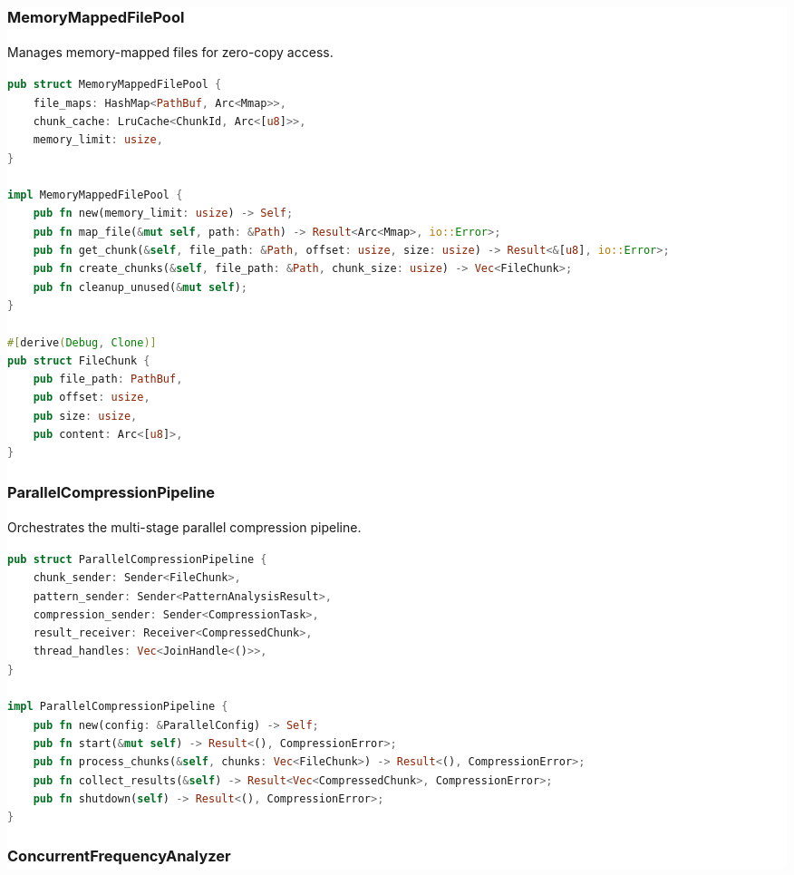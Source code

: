### MemoryMappedFilePool

Manages memory-mapped files for zero-copy access.

```rust
pub struct MemoryMappedFilePool {
    file_maps: HashMap<PathBuf, Arc<Mmap>>,
    chunk_cache: LruCache<ChunkId, Arc<[u8]>>,
    memory_limit: usize,
}

impl MemoryMappedFilePool {
    pub fn new(memory_limit: usize) -> Self;
    pub fn map_file(&mut self, path: &Path) -> Result<Arc<Mmap>, io::Error>;
    pub fn get_chunk(&self, file_path: &Path, offset: usize, size: usize) -> Result<&[u8], io::Error>;
    pub fn create_chunks(&self, file_path: &Path, chunk_size: usize) -> Vec<FileChunk>;
    pub fn cleanup_unused(&mut self);
}

#[derive(Debug, Clone)]
pub struct FileChunk {
    pub file_path: PathBuf,
    pub offset: usize,
    pub size: usize,
    pub content: Arc<[u8]>,
}
```

### ParallelCompressionPipeline

Orchestrates the multi-stage parallel compression pipeline.

```rust
pub struct ParallelCompressionPipeline {
    chunk_sender: Sender<FileChunk>,
    pattern_sender: Sender<PatternAnalysisResult>,
    compression_sender: Sender<CompressionTask>,
    result_receiver: Receiver<CompressedChunk>,
    thread_handles: Vec<JoinHandle<()>>,
}

impl ParallelCompressionPipeline {
    pub fn new(config: &ParallelConfig) -> Self;
    pub fn start(&mut self) -> Result<(), CompressionError>;
    pub fn process_chunks(&self, chunks: Vec<FileChunk>) -> Result<(), CompressionError>;
    pub fn collect_results(&self) -> Result<Vec<CompressedChunk>, CompressionError>;
    pub fn shutdown(self) -> Result<(), CompressionError>;
}
```

### ConcurrentFrequencyAnalyzer
